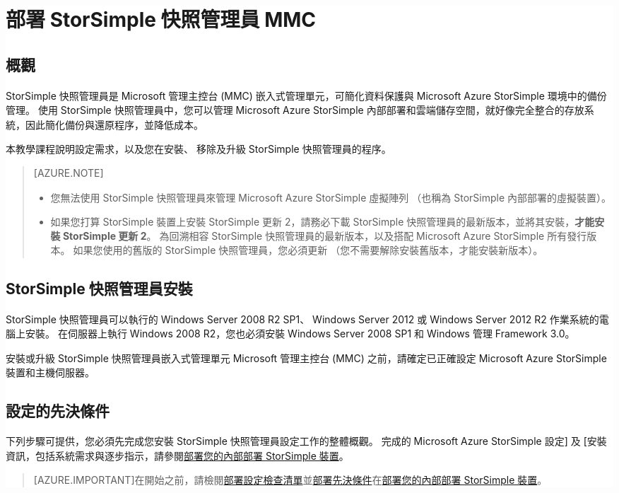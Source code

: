<properties 
   pageTitle="部署 StorSimple 快照管理員 |Microsoft Azure"
   description="瞭解如何下載並安裝 StorSimple 快照的管理員，MMC 嵌入式管理單元管理 StorSimple 資料保護與備份功能。"
   services="storsimple"
   documentationCenter="NA"
   authors="SharS"
   manager="carmonm"
   editor="" />
<tags 
   ms.service="storsimple"
   ms.devlang="NA"
   ms.topic="article"
   ms.tgt_pltfrm="NA"
   ms.workload="TBD"
   ms.date="05/24/2016"
   ms.author="v-sharos" />

# <a name="deploy-the-storsimple-snapshot-manager-mmc-snap-in"></a>部署 StorSimple 快照管理員 MMC

## <a name="overview"></a>概觀

StorSimple 快照管理員是 Microsoft 管理主控台 (MMC) 嵌入式管理單元，可簡化資料保護與 Microsoft Azure StorSimple 環境中的備份管理。 使用 StorSimple 快照管理員中，您可以管理 Microsoft Azure StorSimple 內部部署和雲端儲存空間，就好像完全整合的存放系統，因此簡化備份與還原程序，並降低成本。 

本教學課程說明設定需求，以及您在安裝、 移除及升級 StorSimple 快照管理員的程序。

>[AZURE.NOTE] 
>
>- 您無法使用 StorSimple 快照管理員來管理 Microsoft Azure StorSimple 虛擬陣列 （也稱為 StorSimple 內部部署的虛擬裝置）。
>
>- 如果您打算 StorSimple 裝置上安裝 StorSimple 更新 2，請務必下載 StorSimple 快照管理員的最新版本，並將其安裝，**才能安裝 StorSimple 更新 2**。 為回溯相容 StorSimple 快照管理員的最新版本，以及搭配 Microsoft Azure StorSimple 所有發行版本。 如果您使用的舊版的 StorSimple 快照管理員，您必須更新 （您不需要解除安裝舊版本，才能安裝新版本）。

## <a name="storsimple-snapshot-manager-installation"></a>StorSimple 快照管理員安裝

StorSimple 快照管理員可以執行的 Windows Server 2008 R2 SP1、 Windows Server 2012 或 Windows Server 2012 R2 作業系統的電腦上安裝。 在伺服器上執行 Windows 2008 R2，您也必須安裝 Windows Server 2008 SP1 和 Windows 管理 Framework 3.0。 

安裝或升級 StorSimple 快照管理員嵌入式管理單元 Microsoft 管理主控台 (MMC) 之前，請確定已正確設定 Microsoft Azure StorSimple 裝置和主機伺服器。 

## <a name="configure-prerequisites"></a>設定的先決條件

下列步驟可提供，您必須先完成您安裝 StorSimple 快照管理員設定工作的整體概觀。 完成的 Microsoft Azure StorSimple 設定] 及 [安裝資訊，包括系統需求與逐步指示，請參閱[部署您的內部部署 StorSimple 裝置](storsimple-deployment-walkthrough.md)。

>[AZURE.IMPORTANT]在開始之前，請檢閱[部署設定檢查清單](storsimple-deployment-walkthrough.md#deployment-configuration-checklist)並[部署先決條件](storsimple-deployment-walkthrough.md#deployment-prerequisites)在[部署您的內部部署 StorSimple 裝置](storsimple-deployment-walkthrough.md)。
> <br>
 